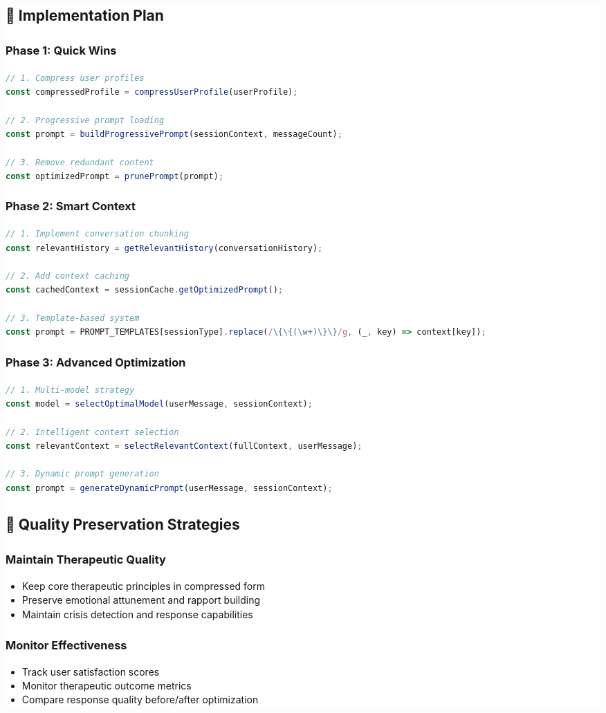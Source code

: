 ## 🔧 **Implementation Plan**

### **Phase 1: Quick Wins**
```typescript
// 1. Compress user profiles
const compressedProfile = compressUserProfile(userProfile);

// 2. Progressive prompt loading
const prompt = buildProgressivePrompt(sessionContext, messageCount);

// 3. Remove redundant content
const optimizedPrompt = prunePrompt(prompt);
```

### **Phase 2: Smart Context**
```typescript
// 1. Implement conversation chunking
const relevantHistory = getRelevantHistory(conversationHistory);

// 2. Add context caching
const cachedContext = sessionCache.getOptimizedPrompt();

// 3. Template-based system
const prompt = PROMPT_TEMPLATES[sessionType].replace(/\{\{(\w+)\}\}/g, (_, key) => context[key]);
```

### **Phase 3: Advanced Optimization**
```typescript
// 1. Multi-model strategy
const model = selectOptimalModel(userMessage, sessionContext);

// 2. Intelligent context selection
const relevantContext = selectRelevantContext(fullContext, userMessage);

// 3. Dynamic prompt generation
const prompt = generateDynamicPrompt(userMessage, sessionContext);
```

## 🎯 **Quality Preservation Strategies**

### **Maintain Therapeutic Quality**
- Keep core therapeutic principles in compressed form
- Preserve emotional attunement and rapport building
- Maintain crisis detection and response capabilities

### **Monitor Effectiveness**
- Track user satisfaction scores
- Monitor therapeutic outcome metrics
- Compare response quality before/after optimization
